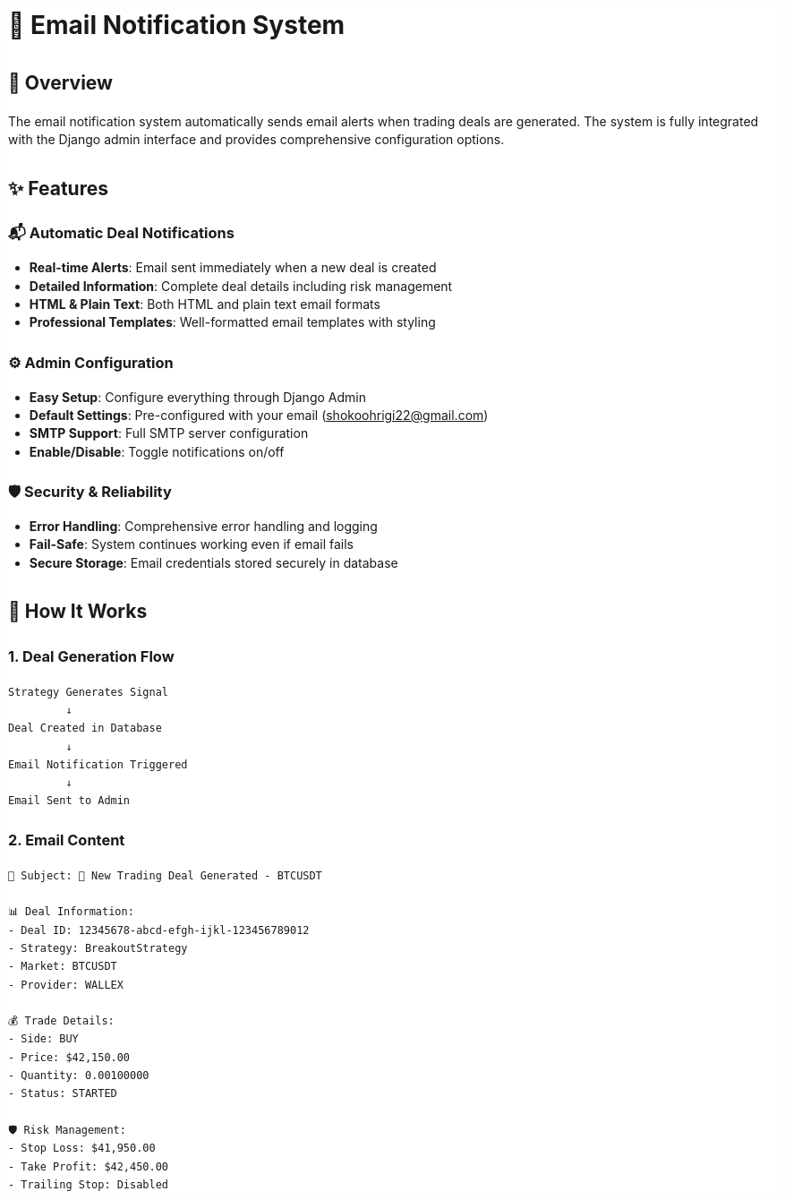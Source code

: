# 📧 Email Notification System

## 🎯 Overview

The email notification system automatically sends email alerts when trading deals are generated. The system is fully integrated with the Django admin interface and provides comprehensive configuration options.

## ✨ Features

### 📬 **Automatic Deal Notifications**
- **Real-time Alerts**: Email sent immediately when a new deal is created
- **Detailed Information**: Complete deal details including risk management
- **HTML & Plain Text**: Both HTML and plain text email formats
- **Professional Templates**: Well-formatted email templates with styling

### ⚙️ **Admin Configuration**
- **Easy Setup**: Configure everything through Django Admin
- **Default Settings**: Pre-configured with your email (shokoohrigi22@gmail.com)
- **SMTP Support**: Full SMTP server configuration
- **Enable/Disable**: Toggle notifications on/off

### 🛡️ **Security & Reliability**
- **Error Handling**: Comprehensive error handling and logging
- **Fail-Safe**: System continues working even if email fails
- **Secure Storage**: Email credentials stored securely in database

## 🚀 **How It Works**

### 1. **Deal Generation Flow**
```
Strategy Generates Signal
         ↓
Deal Created in Database
         ↓
Email Notification Triggered
         ↓
Email Sent to Admin
```

### 2. **Email Content**
```
📧 Subject: 🚀 New Trading Deal Generated - BTCUSDT

📊 Deal Information:
- Deal ID: 12345678-abcd-efgh-ijkl-123456789012
- Strategy: BreakoutStrategy
- Market: BTCUSDT
- Provider: WALLEX

💰 Trade Details:
- Side: BUY
- Price: $42,150.00
- Quantity: 0.00100000
- Status: STARTED

🛡️ Risk Management:
- Stop Loss: $41,950.00
- Take Profit: $42,450.00
- Trailing Stop: Disabled
```